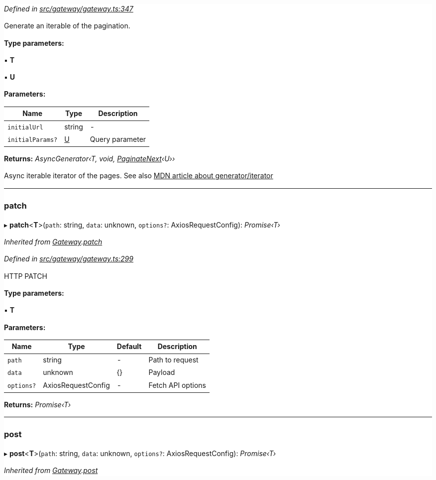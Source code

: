 *Defined in [src/gateway/gateway.ts:347](https://github.com/neet/masto.js/blob/b9f6bdd/src/gateway/gateway.ts#L347)*

Generate an iterable of the pagination.

**Type parameters:**

▪ **T**

▪ **U**

**Parameters:**

Name | Type | Description |
------ | ------ | ------ |
`initialUrl` | string | - |
`initialParams?` | [U](undefined) | Query parameter |

**Returns:** *AsyncGenerator‹T, void, [PaginateNext](../modules/_gateway_gateway_.md#paginatenext)‹U››*

Async iterable iterator of the pages.
See also [MDN article about generator/iterator](https://developer.mozilla.org/en-US/docs/Web/JavaScript/Guide/Iterators_and_Generators)

___

###  patch

▸ **patch**<**T**>(`path`: string, `data`: unknown, `options?`: AxiosRequestConfig): *Promise‹T›*

*Inherited from [Gateway](_gateway_gateway_.gateway.md).[patch](_gateway_gateway_.gateway.md#patch)*

*Defined in [src/gateway/gateway.ts:299](https://github.com/neet/masto.js/blob/b9f6bdd/src/gateway/gateway.ts#L299)*

HTTP PATCH

**Type parameters:**

▪ **T**

**Parameters:**

Name | Type | Default | Description |
------ | ------ | ------ | ------ |
`path` | string | - | Path to request |
`data` | unknown |  {} | Payload |
`options?` | AxiosRequestConfig | - | Fetch API options |

**Returns:** *Promise‹T›*

___

###  post

▸ **post**<**T**>(`path`: string, `data`: unknown, `options?`: AxiosRequestConfig): *Promise‹T›*

*Inherited from [Gateway](_gateway_gateway_.gateway.md).[post](_gateway_gateway_.gateway.md#post)*

